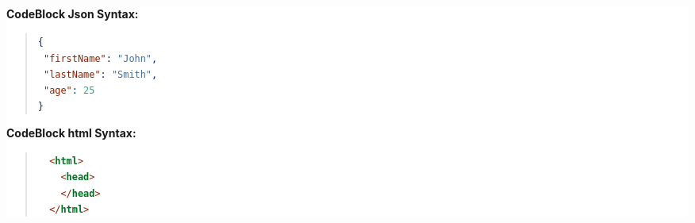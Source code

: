 **CodeBlock Json Syntax:**

>```json
>{
>  "firstName": "John",
>  "lastName": "Smith",
>  "age": 25
>}
>```

**CodeBlock html Syntax:**

>```html
>   <html>
>     <head>
>     </head>
>   </html>
>```
